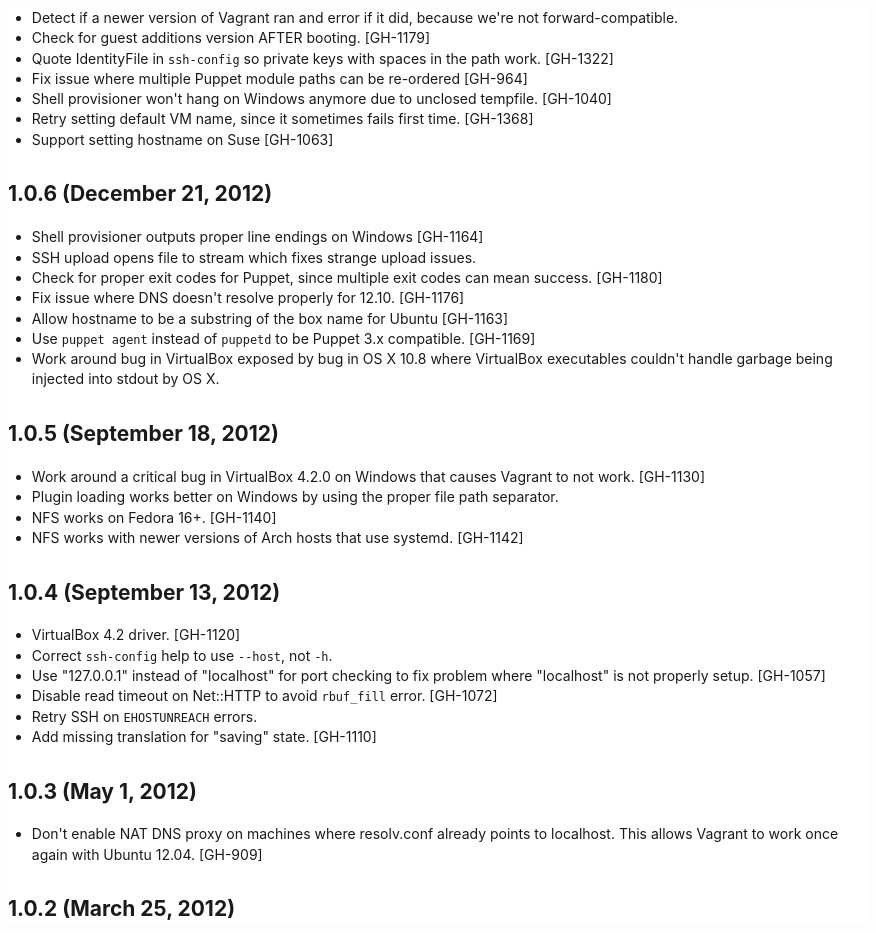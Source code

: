   - Detect if a newer version of Vagrant ran and error if it did,
    because we're not forward-compatible.
  - Check for guest additions version AFTER booting. [GH-1179]
  - Quote IdentityFile in `ssh-config` so private keys with spaces in
    the path work. [GH-1322]
  - Fix issue where multiple Puppet module paths can be re-ordered [GH-964]
  - Shell provisioner won't hang on Windows anymore due to unclosed
    tempfile. [GH-1040]
  - Retry setting default VM name, since it sometimes fails first time. [GH-1368]
  - Support setting hostname on Suse [GH-1063]

## 1.0.6 (December 21, 2012)

  - Shell provisioner outputs proper line endings on Windows [GH-1164]
  - SSH upload opens file to stream which fixes strange upload issues.
  - Check for proper exit codes for Puppet, since multiple exit codes
    can mean success. [GH-1180]
  - Fix issue where DNS doesn't resolve properly for 12.10. [GH-1176]
  - Allow hostname to be a substring of the box name for Ubuntu [GH-1163]
  - Use `puppet agent` instead of `puppetd` to be Puppet 3.x
    compatible. [GH-1169]
  - Work around bug in VirtualBox exposed by bug in OS X 10.8 where
    VirtualBox executables couldn't handle garbage being injected into
    stdout by OS X.

## 1.0.5 (September 18, 2012)

  - Work around a critical bug in VirtualBox 4.2.0 on Windows that
    causes Vagrant to not work. [GH-1130]
  - Plugin loading works better on Windows by using the proper
    file path separator.
  - NFS works on Fedora 16+. [GH-1140]
  - NFS works with newer versions of Arch hosts that use systemd. [GH-1142]

## 1.0.4 (September 13, 2012)

  - VirtualBox 4.2 driver. [GH-1120]
  - Correct `ssh-config` help to use `--host`, not `-h`.
  - Use "127.0.0.1" instead of "localhost" for port checking to fix problem
    where "localhost" is not properly setup. [GH-1057]
  - Disable read timeout on Net::HTTP to avoid `rbuf_fill` error. [GH-1072]
  - Retry SSH on `EHOSTUNREACH` errors.
  - Add missing translation for "saving" state. [GH-1110]

## 1.0.3 (May 1, 2012)

  - Don't enable NAT DNS proxy on machines where resolv.conf already points
    to localhost. This allows Vagrant to work once again with Ubuntu
    12.04. [GH-909]

## 1.0.2 (March 25, 2012)
